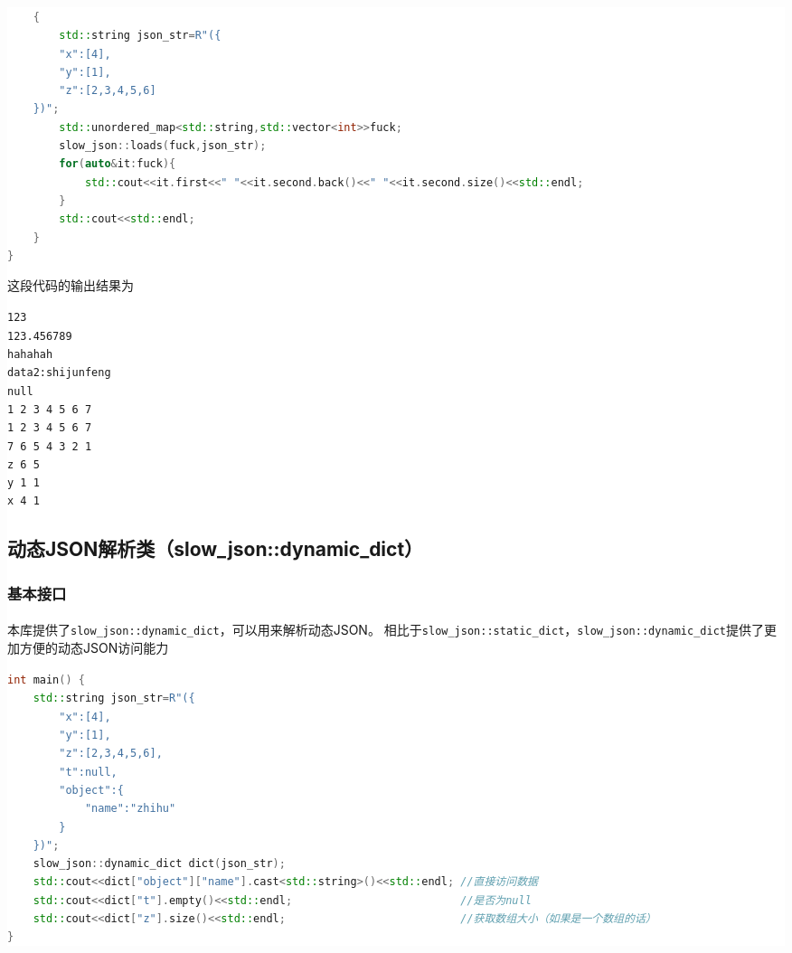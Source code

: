 ```cpp
    {
        std::string json_str=R"({
        "x":[4],
        "y":[1],
        "z":[2,3,4,5,6]
    })";
        std::unordered_map<std::string,std::vector<int>>fuck;
        slow_json::loads(fuck,json_str);
        for(auto&it:fuck){
            std::cout<<it.first<<" "<<it.second.back()<<" "<<it.second.size()<<std::endl;
        }
        std::cout<<std::endl;
    }
}
```

这段代码的输出结果为

```text
123
123.456789
hahahah
data2:shijunfeng
null
1 2 3 4 5 6 7 
1 2 3 4 5 6 7 
7 6 5 4 3 2 1 
z 6 5
y 1 1
x 4 1
```

## 动态JSON解析类（slow_json::dynamic_dict）

### 基本接口
本库提供了`slow_json::dynamic_dict`，可以用来解析动态JSON。
相比于`slow_json::static_dict`，`slow_json::dynamic_dict`提供了更加方便的动态JSON访问能力

```cpp
int main() {
    std::string json_str=R"({
        "x":[4],
        "y":[1],
        "z":[2,3,4,5,6],
        "t":null,
        "object":{
            "name":"zhihu"
        }
    })";
    slow_json::dynamic_dict dict(json_str);
    std::cout<<dict["object"]["name"].cast<std::string>()<<std::endl; //直接访问数据
    std::cout<<dict["t"].empty()<<std::endl;                          //是否为null
    std::cout<<dict["z"].size()<<std::endl;                           //获取数组大小（如果是一个数组的话）
}
```
